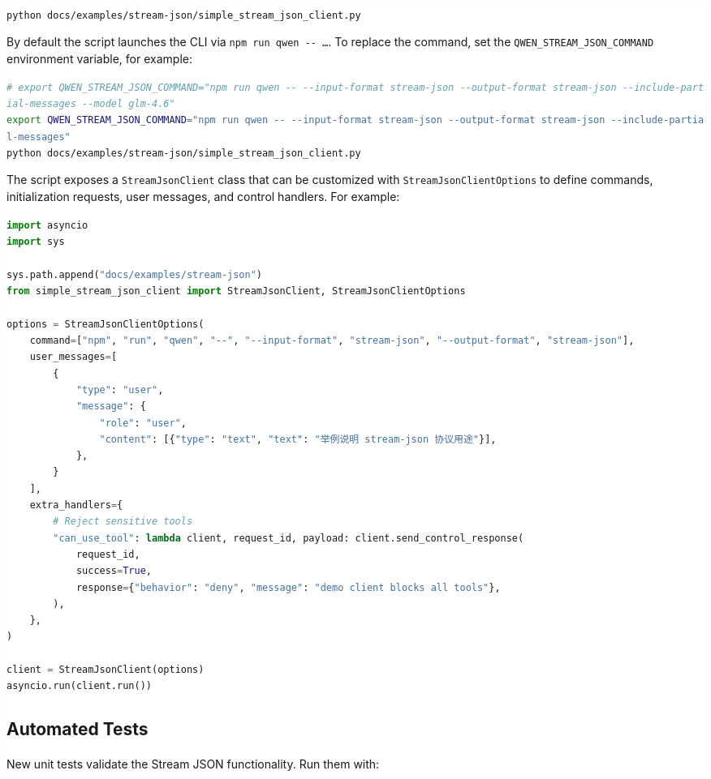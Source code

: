 ```bash
python docs/examples/stream-json/simple_stream_json_client.py
```

By default the script launches the CLI via `npm run qwen -- …`. To replace the command, set the `QWEN_STREAM_JSON_COMMAND` environment variable, for example:

```bash
# export QWEN_STREAM_JSON_COMMAND="npm run qwen -- --input-format stream-json --output-format stream-json --include-partial-messages --model glm-4.6"
export QWEN_STREAM_JSON_COMMAND="npm run qwen -- --input-format stream-json --output-format stream-json --include-partial-messages"
python docs/examples/stream-json/simple_stream_json_client.py
```

The script exposes a `StreamJsonClient` class that can be customized with `StreamJsonClientOptions` to define commands, initialization requests, user messages, and control handlers. For example:

```python
import asyncio
import sys

sys.path.append("docs/examples/stream-json")
from simple_stream_json_client import StreamJsonClient, StreamJsonClientOptions

options = StreamJsonClientOptions(
    command=["npm", "run", "qwen", "--", "--input-format", "stream-json", "--output-format", "stream-json"],
    user_messages=[
        {
            "type": "user",
            "message": {
                "role": "user",
                "content": [{"type": "text", "text": "举例说明 stream-json 协议用途"}],
            },
        }
    ],
    extra_handlers={
        # Reject sensitive tools
        "can_use_tool": lambda client, request_id, payload: client.send_control_response(
            request_id,
            success=True,
            response={"behavior": "deny", "message": "demo client blocks all tools"},
        ),
    },
)

client = StreamJsonClient(options)
asyncio.run(client.run())
```

## Automated Tests

New unit tests validate the Stream JSON functionality. Run them with:
